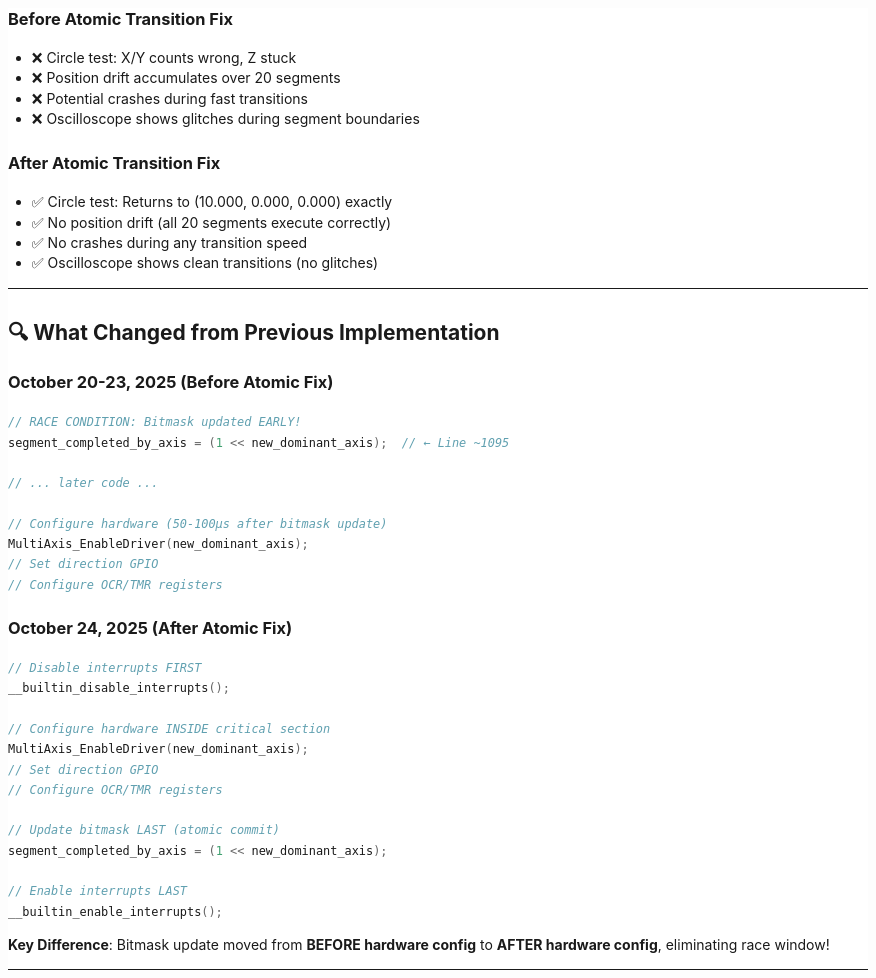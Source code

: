 ### Before Atomic Transition Fix
- ❌ Circle test: X/Y counts wrong, Z stuck
- ❌ Position drift accumulates over 20 segments
- ❌ Potential crashes during fast transitions
- ❌ Oscilloscope shows glitches during segment boundaries

### After Atomic Transition Fix
- ✅ Circle test: Returns to (10.000, 0.000, 0.000) exactly
- ✅ No position drift (all 20 segments execute correctly)
- ✅ No crashes during any transition speed
- ✅ Oscilloscope shows clean transitions (no glitches)

---

## 🔍 **What Changed from Previous Implementation**

### October 20-23, 2025 (Before Atomic Fix)
```c
// RACE CONDITION: Bitmask updated EARLY!
segment_completed_by_axis = (1 << new_dominant_axis);  // ← Line ~1095

// ... later code ...

// Configure hardware (50-100µs after bitmask update)
MultiAxis_EnableDriver(new_dominant_axis);
// Set direction GPIO
// Configure OCR/TMR registers
```

### October 24, 2025 (After Atomic Fix)
```c
// Disable interrupts FIRST
__builtin_disable_interrupts();

// Configure hardware INSIDE critical section
MultiAxis_EnableDriver(new_dominant_axis);
// Set direction GPIO
// Configure OCR/TMR registers

// Update bitmask LAST (atomic commit)
segment_completed_by_axis = (1 << new_dominant_axis);

// Enable interrupts LAST
__builtin_enable_interrupts();
```

**Key Difference**: Bitmask update moved from **BEFORE hardware config** to **AFTER hardware config**, eliminating race window!

---
